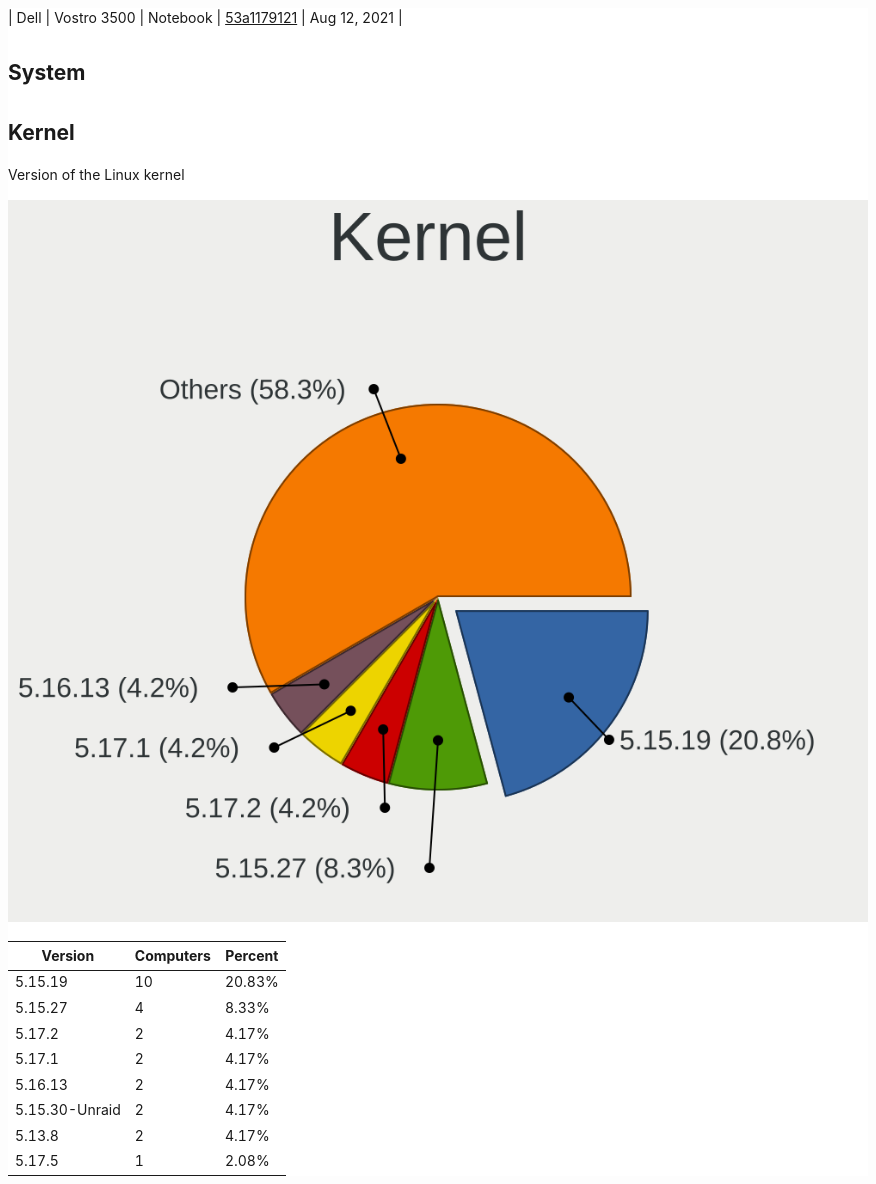 | Dell          | Vostro 3500                 | Notebook    | [53a1179121](https://linux-hardware.org/?probe=53a1179121) | Aug 12, 2021 |

System
------

Kernel
------

Version of the Linux kernel

![Kernel](./All/images/pie_chart/os_kernel.svg)


| Version           | Computers | Percent |
|-------------------|-----------|---------|
| 5.15.19           | 10        | 20.83%  |
| 5.15.27           | 4         | 8.33%   |
| 5.17.2            | 2         | 4.17%   |
| 5.17.1            | 2         | 4.17%   |
| 5.16.13           | 2         | 4.17%   |
| 5.15.30-Unraid    | 2         | 4.17%   |
| 5.13.8            | 2         | 4.17%   |
| 5.17.5            | 1         | 2.08%   |